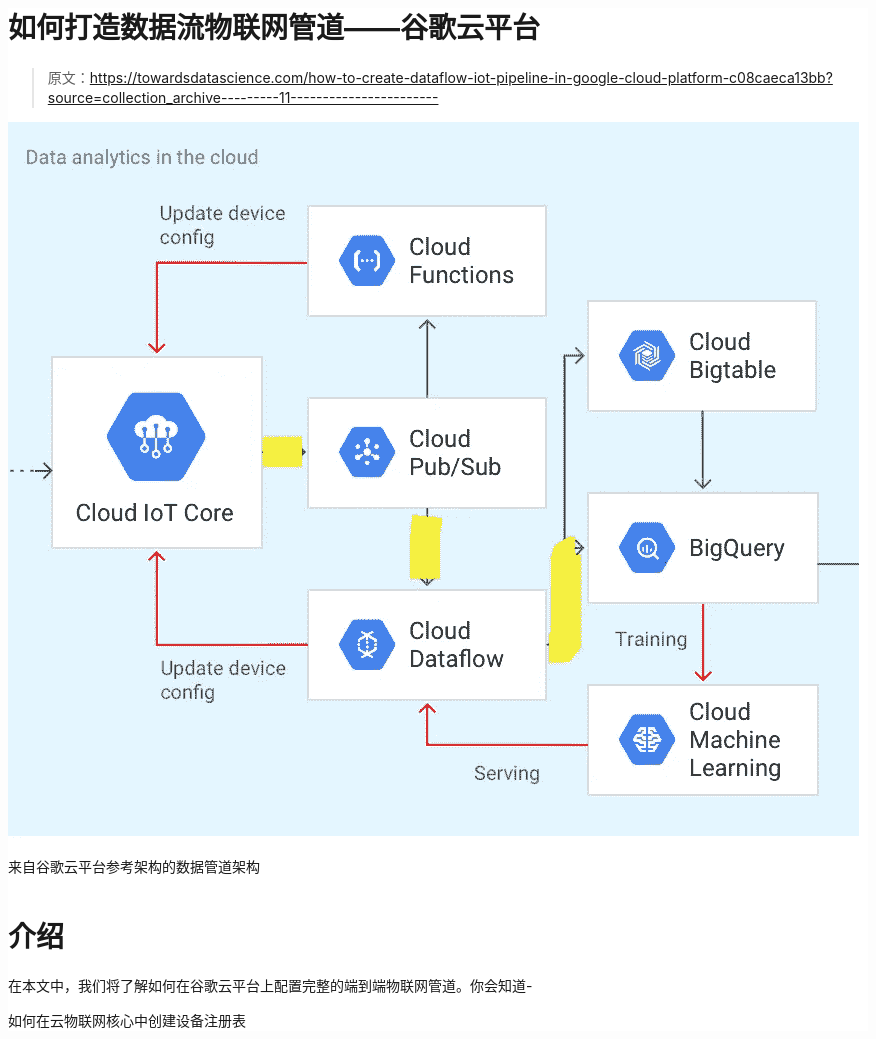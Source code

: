 # 如何打造数据流物联网管道——谷歌云平台

> 原文：<https://towardsdatascience.com/how-to-create-dataflow-iot-pipeline-in-google-cloud-platform-c08caeca13bb?source=collection_archive---------11----------------------->

![](img/639738593a64e79d9bee34a05ddf20b9.png)

来自谷歌云平台参考架构的数据管道架构

# 介绍

在本文中，我们将了解如何在谷歌云平台上配置完整的端到端物联网管道。你会知道-

如何在云物联网核心中创建设备注册表
